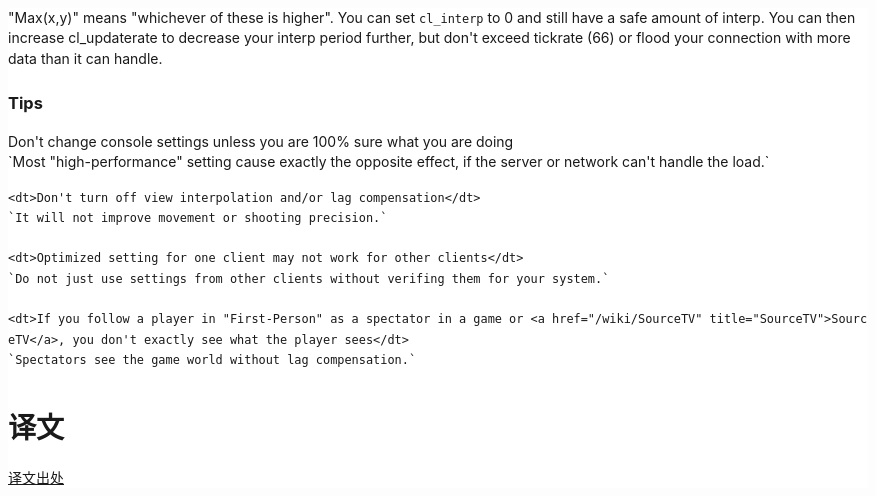 </p><p>"Max(x,y)" means "whichever of these is higher". You can set <code>cl_interp</code> to 0 and still have a safe amount of interp. You can then increase cl_updaterate to decrease your interp period further, but don't exceed tickrate (66) or flood your connection with more data than it can handle.
</p>
<h3 id="Tips">Tips</h3>
<dl>
    <dt>Don't change console settings unless you are 100% sure what you are doing</dt>
    `Most "high-performance" setting cause exactly the opposite effect, if the server or network can't handle the load.`

    <dt>Don't turn off view interpolation and/or lag compensation</dt>
    `It will not improve movement or shooting precision.`

    <dt>Optimized setting for one client may not work for other clients</dt>
    `Do not just use settings from other clients without verifing them for your system.`

    <dt>If you follow a player in "First-Person" as a spectator in a game or <a href="/wiki/SourceTV" title="SourceTV">SourceTV</a>, you don't exactly see what the player sees</dt>
    `Spectators see the game world without lag compensation.`
</dl>


<h1 id="译文">译文</h1>

[译文出处](http://gad.qq.com/program/translateview/7168875)
